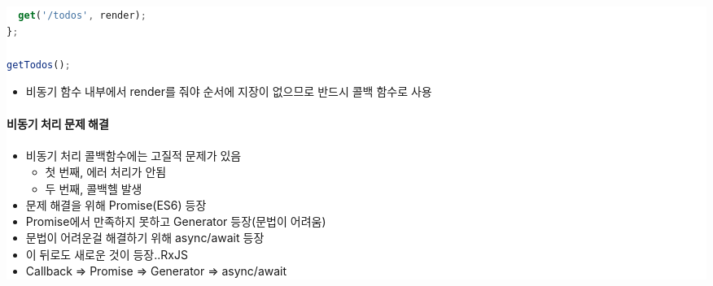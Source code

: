 ```javascript
  get('/todos', render);
};

getTodos();
```

- 비동기 함수 내부에서 render를 줘야 순서에 지장이 없으므로 반드시 콜백 함수로 사용

#### 비동기 처리 문제 해결

- 비동기 처리 콜백함수에는 고질적 문제가 있음
  - 첫 번째, 에러 처리가 안됨
  - 두 번째, 콜백헬 발생
- 문제 해결을 위해 Promise(ES6) 등장
- Promise에서 만족하지 못하고 Generator 등장(문법이 어려움)
- 문법이 어려운걸 해결하기 위해 async/await 등장
- 이 뒤로도 새로운 것이 등장..RxJS
- Callback => Promise => Generator => async/await